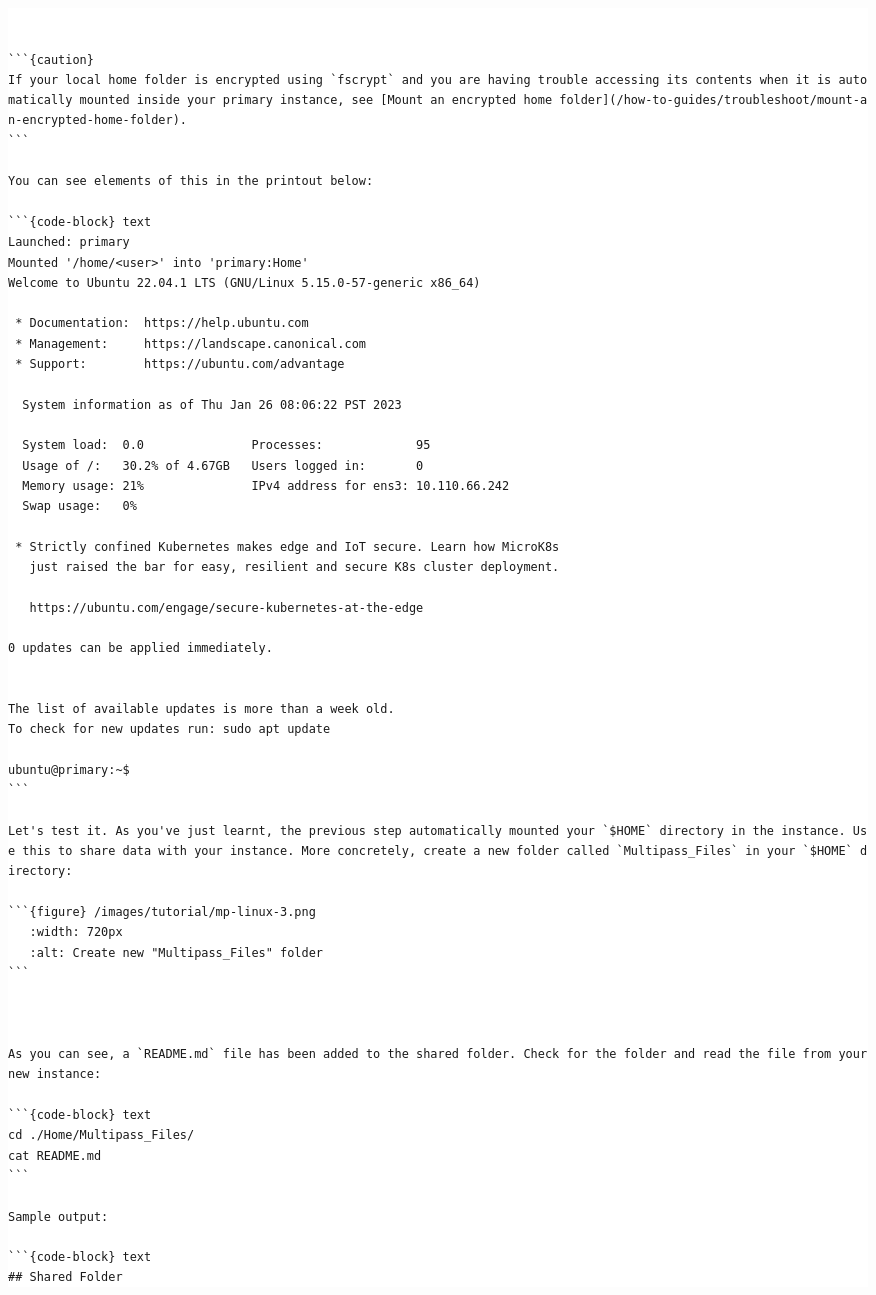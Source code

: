 `````{tabs}


```{caution}
If your local home folder is encrypted using `fscrypt` and you are having trouble accessing its contents when it is automatically mounted inside your primary instance, see [Mount an encrypted home folder](/how-to-guides/troubleshoot/mount-an-encrypted-home-folder).
```

You can see elements of this in the printout below:

```{code-block} text
Launched: primary
Mounted '/home/<user>' into 'primary:Home'
Welcome to Ubuntu 22.04.1 LTS (GNU/Linux 5.15.0-57-generic x86_64)

 * Documentation:  https://help.ubuntu.com
 * Management:     https://landscape.canonical.com
 * Support:        https://ubuntu.com/advantage

  System information as of Thu Jan 26 08:06:22 PST 2023

  System load:  0.0               Processes:             95
  Usage of /:   30.2% of 4.67GB   Users logged in:       0
  Memory usage: 21%               IPv4 address for ens3: 10.110.66.242
  Swap usage:   0%

 * Strictly confined Kubernetes makes edge and IoT secure. Learn how MicroK8s
   just raised the bar for easy, resilient and secure K8s cluster deployment.

   https://ubuntu.com/engage/secure-kubernetes-at-the-edge

0 updates can be applied immediately.


The list of available updates is more than a week old.
To check for new updates run: sudo apt update

ubuntu@primary:~$
```

Let's test it. As you've just learnt, the previous step automatically mounted your `$HOME` directory in the instance. Use this to share data with your instance. More concretely, create a new folder called `Multipass_Files` in your `$HOME` directory:

```{figure} /images/tutorial/mp-linux-3.png
   :width: 720px
   :alt: Create new "Multipass_Files" folder
```



As you can see, a `README.md` file has been added to the shared folder. Check for the folder and read the file from your new instance:

```{code-block} text
cd ./Home/Multipass_Files/
cat README.md
```

Sample output:

```{code-block} text
## Shared Folder

`````